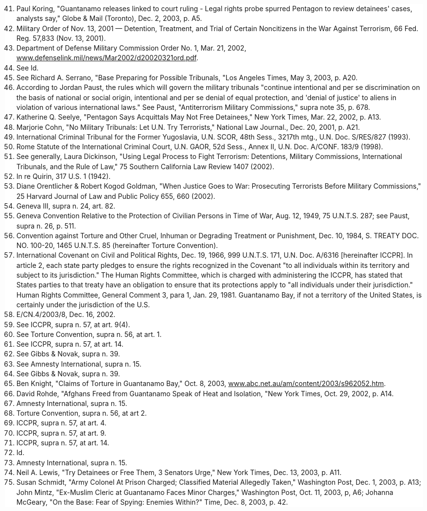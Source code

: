 41. Paul Koring, "Guantanamo releases linked to court ruling - Legal rights probe spurred Pentagon to review detainees' cases, analysts say," Globe & Mail (Toronto), Dec. 2, 2003, p. A5.
42. Military Order of Nov. 13, 2001 — Detention, Treatment, and Trial of Certain Noncitizens in the War Against Terrorism, 66 Fed. Reg. 57,833 (Nov. 13, 2001).
43. Department of Defense Military Commission Order No. 1, Mar. 21, 2002, www.defenselink.mil/news/Mar2002/d20020321ord.pdf.
44. See Id.
45. See Richard A. Serrano, "Base Preparing for Possible Tribunals, "Los Angeles Times, May 3, 2003, p. A20.
46. According to Jordan Paust, the rules which will govern the military tribunals "continue intentional and per se discrimination on the basis of national or social origin, intentional and per se denial of equal protection, and 'denial of justice' to aliens in violation of various international laws." See Paust, "Antiterrorism Military Commissions," supra note 35, p. 678.
47. Katherine Q. Seelye, "Pentagon Says Acquittals May Not Free Detainees," New York Times, Mar. 22, 2002, p. A13.
48. Marjorie Cohn, "No Military Tribunals: Let U.N. Try Terrorists," National Law Journal., Dec. 20, 2001, p. A21.
49. International Criminal Tribunal for the Former Yugoslavia, U.N. SCOR, 48th Sess., 3217th mtg., U.N. Doc. S/RES/827 (1993).
50. Rome Statute of the International Criminal Court, U.N. GAOR, 52d Sess., Annex II, U.N. Doc. A/CONF. 183/9 (1998).
51. See generally, Laura Dickinson, "Using Legal Process to Fight Terrorism: Detentions, Military Commissions, International Tribunals, and the Rule of Law," 75 Southern California Law Review 1407 (2002).
52. In re Quirin, 317 U.S. 1 (1942).
53. Diane Orentlicher & Robert Kogod Goldman, "When Justice Goes to War: Prosecuting Terrorists Before Military Commissions," 25 Harvard Journal of Law and Public Policy 655, 660 (2002).
54. Geneva III, supra n. 24, art. 82.
55. Geneva Convention Relative to the Protection of Civilian Persons in Time of War, Aug. 12, 1949, 75 U.N.T.S. 287; see Paust, supra n. 26, p. 511.
56. Convention against Torture and Other Cruel, Inhuman or Degrading Treatment or Punishment, Dec. 10, 1984, S. TREATY DOC. NO. 100-20, 1465 U.N.T.S. 85 (hereinafter Torture Convention).
57. International Covenant on Civil and Political Rights, Dec. 19, 1966, 999 U.N.T.S. 171, U.N. Doc. A/6316 [hereinafter ICCPR]. In article 2, each state party pledges to ensure the rights recognized in the Covenant "to all individuals within its territory and subject to its jurisdiction." The Human Rights Committee, which is charged with administering the ICCPR, has stated that States parties to that treaty have an obligation to ensure that its protections apply to "all individuals under their jurisdiction." Human Rights Committee, General Comment 3, para 1, Jan. 29, 1981. Guantanamo Bay, if not a territory of the United States, is certainly under the jurisdiction of the U.S.
58. E/CN.4/2003/8, Dec. 16, 2002.
59. See ICCPR, supra n. 57, at art. 9(4).
60. See Torture Convention, supra n. 56, at art. 1.
61. See ICCPR, supra n. 57, at art. 14.
62. See Gibbs & Novak, supra n. 39.
63. See Amnesty International, supra n. 15.
64. See Gibbs & Novak, supra n. 39.
65. Ben Knight, "Claims of Torture in Guantanamo Bay," Oct. 8, 2003, www.abc.net.au/am/content/2003/s962052.htm.
66. David Rohde, "Afghans Freed from Guantanamo Speak of Heat and Isolation, "New York Times, Oct. 29, 2002, p. A14.
67. Amnesty International, supra n. 15.
68. Torture Convention, supra n. 56, at art 2.
69. ICCPR, supra n. 57, at art. 4.
70. ICCPR, supra n. 57, at art. 9.
71. ICCPR, supra n. 57, at art. 14.
72. Id.
73. Amnesty International, supra n. 15.
74. Neil A. Lewis, "Try Detainees or Free Them, 3 Senators Urge," New York Times, Dec. 13, 2003, p. A11.
75. Susan Schmidt, "Army Colonel At Prison Charged; Classified Material Allegedly Taken," Washington Post, Dec. 1, 2003, p. A13; John Mintz, "Ex-Muslim Cleric at Guantanamo Faces Minor Charges," Washington Post, Oct. 11, 2003, p, A6; Johanna McGeary, "On the Base: Fear of Spying: Enemies Within?" Time, Dec. 8, 2003, p. 42.